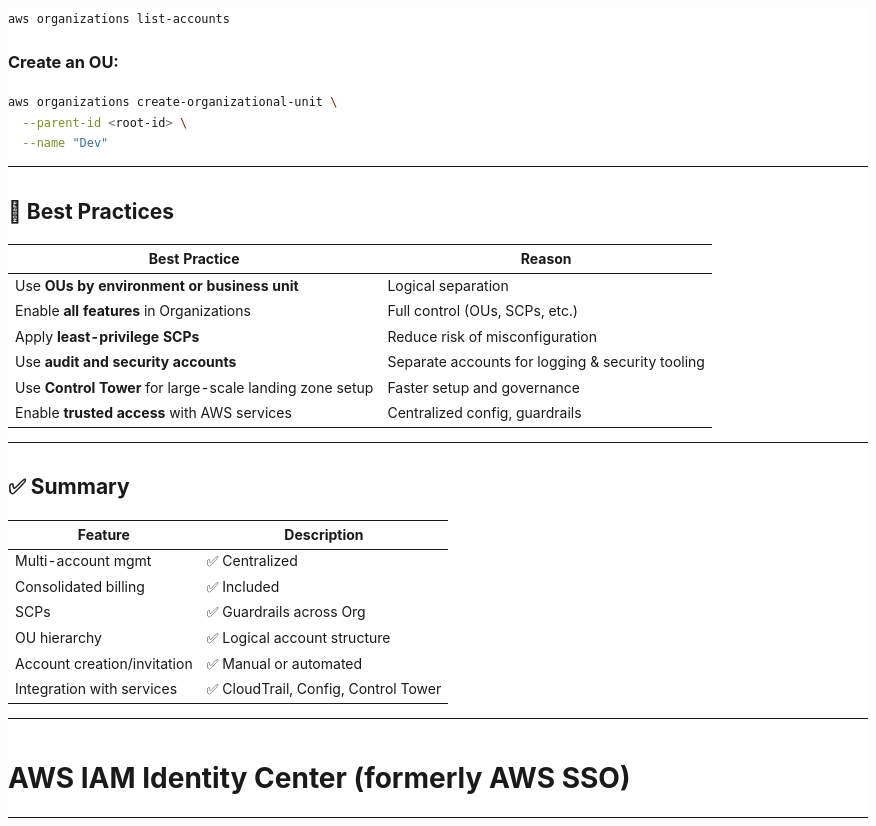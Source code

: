 ```bash
aws organizations list-accounts
```

### Create an OU:

```bash
aws organizations create-organizational-unit \
  --parent-id <root-id> \
  --name "Dev"
```

---

## 🧠 Best Practices

| Best Practice                                            | Reason                                           |
| -------------------------------------------------------- | ------------------------------------------------ |
| Use **OUs by environment or business unit**              | Logical separation                               |
| Enable **all features** in Organizations                 | Full control (OUs, SCPs, etc.)                   |
| Apply **least-privilege SCPs**                           | Reduce risk of misconfiguration                  |
| Use **audit and security accounts**                      | Separate accounts for logging & security tooling |
| Use **Control Tower** for large-scale landing zone setup | Faster setup and governance                      |
| Enable **trusted access** with AWS services              | Centralized config, guardrails                   |

---

## ✅ Summary

| Feature                     | Description                         |
| --------------------------- | ----------------------------------- |
| Multi-account mgmt          | ✅ Centralized                       |
| Consolidated billing        | ✅ Included                          |
| SCPs                        | ✅ Guardrails across Org             |
| OU hierarchy                | ✅ Logical account structure         |
| Account creation/invitation | ✅ Manual or automated               |
| Integration with services   | ✅ CloudTrail, Config, Control Tower |

---

# **AWS IAM Identity Center** (formerly AWS SSO)

---
